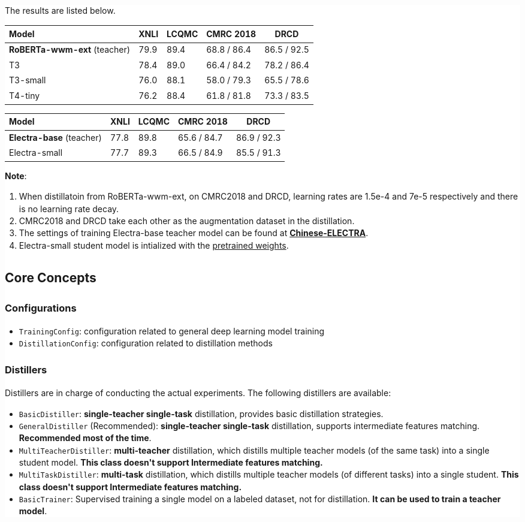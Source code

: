 The results are listed below.

| Model           | XNLI | LCQMC | CMRC 2018 | DRCD |
| :--------------- | ---------- | ----------- | ---------------- | ------------ |
| **RoBERTa-wwm-ext** (teacher) | 79.9       | 89.4        | 68.8 / 86.4      | 86.5 / 92.5  |
| T3          | 78.4       | 89.0        | 66.4 / 84.2      | 78.2 / 86.4  |
| T3-small    | 76.0       | 88.1        | 58.0 / 79.3      | 65.5 / 78.6  |
| T4-tiny     | 76.2       | 88.4        | 61.8 / 81.8      | 73.3 / 83.5  |

| Model                      | XNLI       | LCQMC       | CMRC 2018        | DRCD         |
| :---------------           | ---------- | ----------- | ---------------- | ------------ |
| **Electra-base** (teacher) | 77.8       | 89.8        | 65.6 / 84.7     | 86.9 / 92.3  |
| Electra-small              | 77.7       | 89.3        | 66.5 / 84.9     | 85.5 / 91.3  |


**Note**:

1. When distillatoin from RoBERTa-wwm-ext, on CMRC2018 and DRCD, learning rates are 1.5e-4 and 7e-5 respectively and there is no learning rate decay.
2. CMRC2018 and DRCD take each other as the augmentation dataset in the distillation.
3. The settings of training Electra-base teacher model can be found at [**Chinese-ELECTRA**](https://github.com/ymcui/Chinese-ELECTRA).
4. Electra-small student model is intialized with the [pretrained weights](https://github.com/ymcui/Chinese-ELECTRA).

## Core Concepts

### Configurations

* `TrainingConfig`: configuration related to general deep learning model training
* `DistillationConfig`: configuration related to distillation methods

### Distillers

Distillers are in charge of conducting the actual experiments. The following distillers are available:

* `BasicDistiller`: **single-teacher single-task** distillation, provides basic distillation strategies.
* `GeneralDistiller` (Recommended): **single-teacher single-task** distillation, supports intermediate features matching. **Recommended most of the time**.
* `MultiTeacherDistiller`: **multi-teacher** distillation, which distills multiple teacher models (of the same task) into a single student model. **This class doesn't support Intermediate features matching.**
* `MultiTaskDistiller`: **multi-task** distillation, which distills multiple teacher models (of different tasks) into a single student. **This class doesn't support Intermediate features matching.**
* `BasicTrainer`: Supervised training a single model on a labeled dataset, not for distillation. **It can be used to train a teacher model**.


